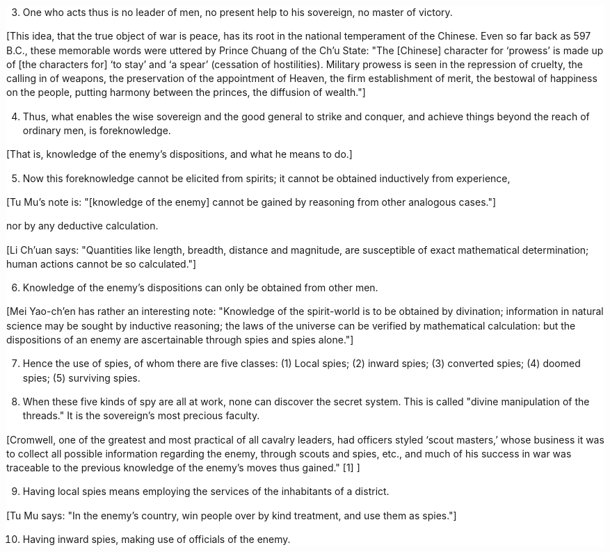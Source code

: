 3. One who acts thus is no leader of men, no present help to his sovereign, no master of victory.

[This idea, that the true object of war is peace, has its root in the national temperament of the Chinese. Even so far back as 597 B.C., these memorable words were uttered by Prince Chuang of the Ch’u State: "The [Chinese] character for ‘prowess’ is made up of [the characters for] ‘to stay’ and ‘a spear’ (cessation of hostilities). Military prowess is seen in the repression of cruelty, the calling in of weapons, the preservation of the appointment of Heaven, the firm establishment of merit, the bestowal of happiness on the people, putting harmony between the princes, the diffusion of wealth."]

4. Thus, what enables the wise sovereign and the good general to strike and conquer, and achieve things beyond the reach of ordinary men, is foreknowledge.

[That is, knowledge of the enemy’s dispositions, and what he means to do.]

5. Now this foreknowledge cannot be elicited from spirits; it cannot be obtained inductively from experience,

[Tu Mu’s note is: "[knowledge of the enemy] cannot be gained by reasoning from other analogous cases."]

nor by any deductive calculation.

[Li Ch’uan says: "Quantities like length, breadth, distance and magnitude, are susceptible of exact mathematical determination; human actions cannot be so calculated."]

6. Knowledge of the enemy’s dispositions can only be obtained from other men.

[Mei Yao-ch’en has rather an interesting note: "Knowledge of the spirit-world is to be obtained by divination; information in natural science may be sought by inductive reasoning; the laws of the universe can be verified by mathematical calculation: but the dispositions of an enemy are ascertainable through spies and spies alone."]

7. Hence the use of spies, of whom there are five classes: (1) Local spies; (2) inward spies; (3) converted spies; (4) doomed spies; (5) surviving spies.

8. When these five kinds of spy are all at work, none can discover the secret system. This is called "divine manipulation of the threads." It is the sovereign’s most precious faculty.

[Cromwell, one of the greatest and most practical of all cavalry leaders, had officers styled ‘scout masters,’ whose business it was to collect all possible information regarding the enemy, through scouts and spies, etc., and much of his success in war was traceable to the previous knowledge of the enemy’s moves thus gained." [1] ]

9. Having local spies means employing the services of the inhabitants of a district.

[Tu Mu says: "In the enemy’s country, win people over by kind treatment, and use them as spies."]

10. Having inward spies, making use of officials of the enemy.
